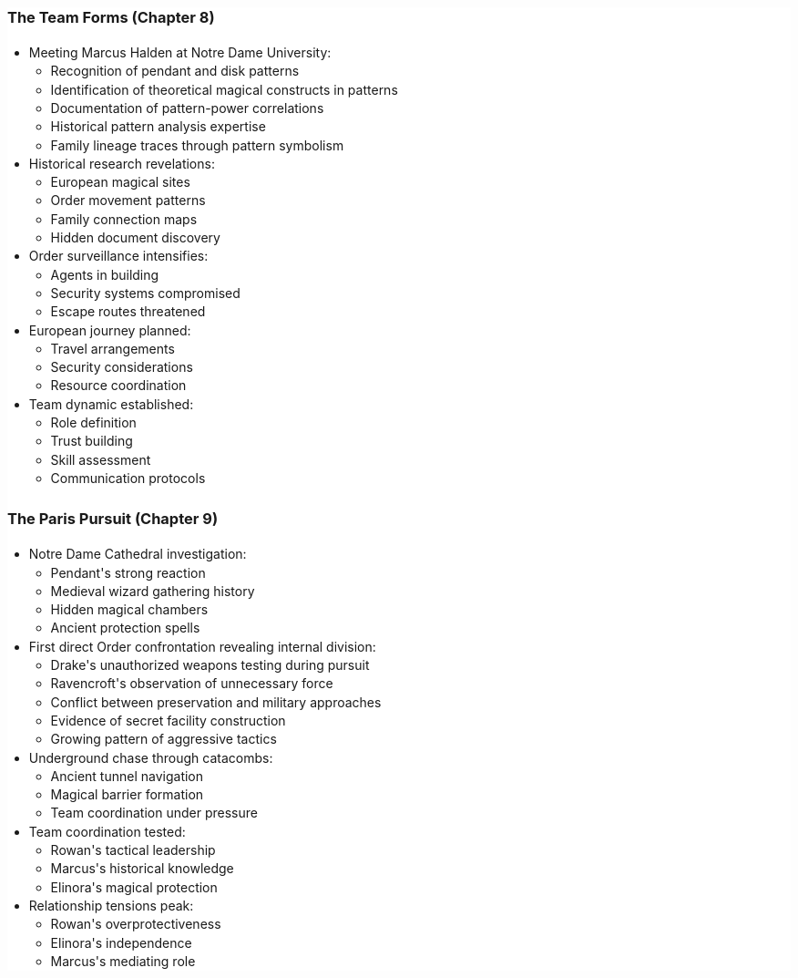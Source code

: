### The Team Forms (Chapter 8)
- Meeting Marcus Halden at Notre Dame University:
  * Recognition of pendant and disk patterns
  * Identification of theoretical magical constructs in patterns
  * Documentation of pattern-power correlations
  * Historical pattern analysis expertise
  * Family lineage traces through pattern symbolism
- Historical research revelations:
  * European magical sites
  * Order movement patterns
  * Family connection maps
  * Hidden document discovery
- Order surveillance intensifies:
  * Agents in building
  * Security systems compromised
  * Escape routes threatened
- European journey planned:
  * Travel arrangements
  * Security considerations
  * Resource coordination
- Team dynamic established:
  * Role definition
  * Trust building
  * Skill assessment
  * Communication protocols

### The Paris Pursuit (Chapter 9)
- Notre Dame Cathedral investigation:
  * Pendant's strong reaction
  * Medieval wizard gathering history
  * Hidden magical chambers
  * Ancient protection spells
- First direct Order confrontation revealing internal division:
  * Drake's unauthorized weapons testing during pursuit
  * Ravencroft's observation of unnecessary force
  * Conflict between preservation and military approaches
  * Evidence of secret facility construction
  * Growing pattern of aggressive tactics
- Underground chase through catacombs:
  * Ancient tunnel navigation
  * Magical barrier formation
  * Team coordination under pressure
- Team coordination tested:
  * Rowan's tactical leadership
  * Marcus's historical knowledge
  * Elinora's magical protection
- Relationship tensions peak:
  * Rowan's overprotectiveness
  * Elinora's independence
  * Marcus's mediating role
